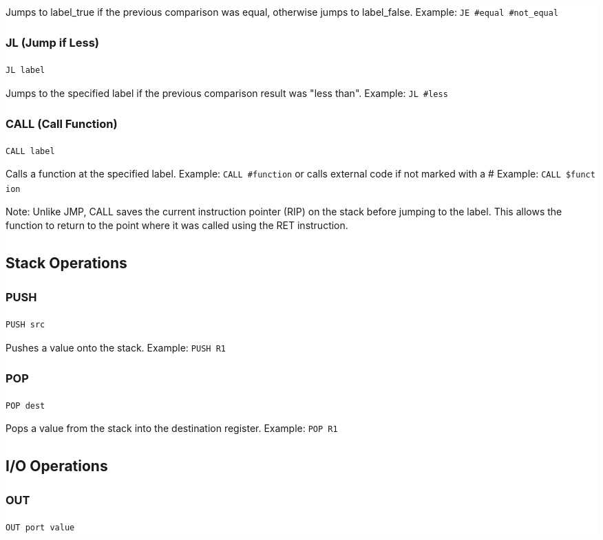 Jumps to label_true if the previous comparison was equal, otherwise jumps to label_false.
Example: `JE #equal #not_equal`

### JL (Jump if Less)

```
JL label
```

Jumps to the specified label if the previous comparison result was "less than".
Example: `JL #less`

### CALL (Call Function)

```
CALL label
```

Calls a function at the specified label.
Example: `CALL #function`
or calls external code if not marked with a #
Example: `CALL $function`

Note: Unlike JMP, CALL saves the current instruction pointer (RIP) on the stack before jumping to the label. This allows the function to return to the point where it was called using the RET instruction.

## Stack Operations

### PUSH

```
PUSH src
```

Pushes a value onto the stack.
Example: `PUSH R1`

### POP

```
POP dest
```

Pops a value from the stack into the destination register.
Example: `POP R1`

## I/O Operations

### OUT

```
OUT port value
```
